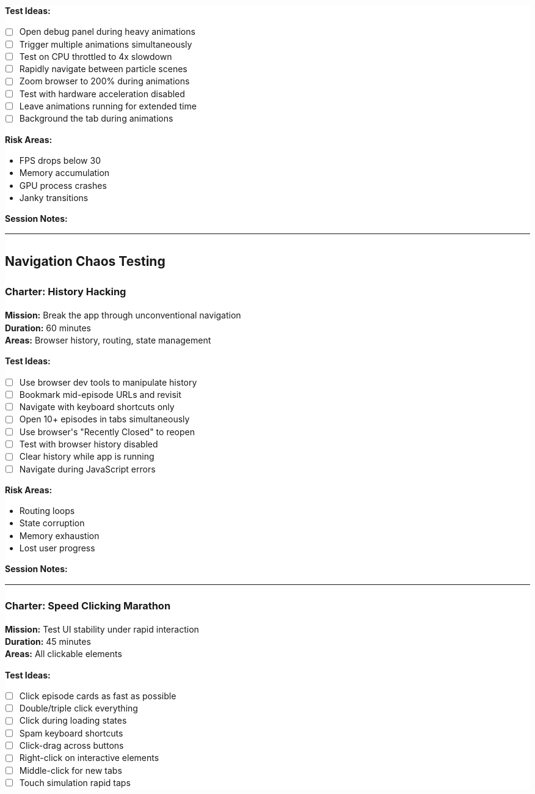**Test Ideas:**
- [ ] Open debug panel during heavy animations
- [ ] Trigger multiple animations simultaneously
- [ ] Test on CPU throttled to 4x slowdown
- [ ] Rapidly navigate between particle scenes
- [ ] Zoom browser to 200% during animations
- [ ] Test with hardware acceleration disabled
- [ ] Leave animations running for extended time
- [ ] Background the tab during animations

**Risk Areas:**
- FPS drops below 30
- Memory accumulation
- GPU process crashes
- Janky transitions

**Session Notes:**
_____________________________________

## Navigation Chaos Testing

### Charter: History Hacking
**Mission:** Break the app through unconventional navigation  
**Duration:** 60 minutes  
**Areas:** Browser history, routing, state management  

**Test Ideas:**
- [ ] Use browser dev tools to manipulate history
- [ ] Bookmark mid-episode URLs and revisit
- [ ] Navigate with keyboard shortcuts only
- [ ] Open 10+ episodes in tabs simultaneously
- [ ] Use browser's "Recently Closed" to reopen
- [ ] Test with browser history disabled
- [ ] Clear history while app is running
- [ ] Navigate during JavaScript errors

**Risk Areas:**
- Routing loops
- State corruption
- Memory exhaustion
- Lost user progress

**Session Notes:**
_____________________________________

### Charter: Speed Clicking Marathon
**Mission:** Test UI stability under rapid interaction  
**Duration:** 45 minutes  
**Areas:** All clickable elements  

**Test Ideas:**
- [ ] Click episode cards as fast as possible
- [ ] Double/triple click everything
- [ ] Click during loading states
- [ ] Spam keyboard shortcuts
- [ ] Click-drag across buttons
- [ ] Right-click on interactive elements
- [ ] Middle-click for new tabs
- [ ] Touch simulation rapid taps
